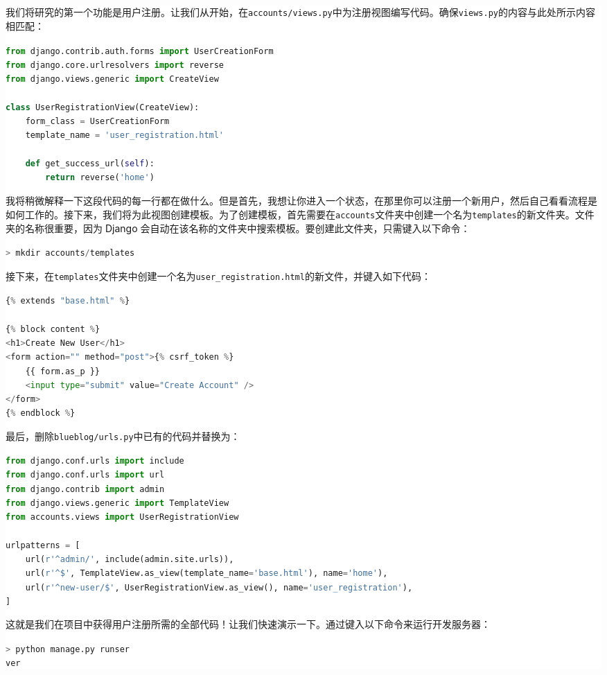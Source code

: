 我们将研究的第一个功能是用户注册。让我们从开始，在`accounts/views.py`中为注册视图编写代码。确保`views.py`的内容与此处所示内容相匹配：

```py
from django.contrib.auth.forms import UserCreationForm
from django.core.urlresolvers import reverse
from django.views.generic import CreateView

class UserRegistrationView(CreateView):
    form_class = UserCreationForm
    template_name = 'user_registration.html'

    def get_success_url(self):
        return reverse('home')
```

我将稍微解释一下这段代码的每一行都在做什么。但是首先，我想让你进入一个状态，在那里你可以注册一个新用户，然后自己看看流程是如何工作的。接下来，我们将为此视图创建模板。为了创建模板，首先需要在`accounts`文件夹中创建一个名为`templates`的新文件夹。文件夹的名称很重要，因为 Django 会自动在该名称的文件夹中搜索模板。要创建此文件夹，只需键入以下命令：

```py
> mkdir accounts/templates

```

接下来，在`templates`文件夹中创建一个名为`user_registration.html`的新文件，并键入如下代码：

```py
{% extends "base.html" %}

{% block content %}
<h1>Create New User</h1>
<form action="" method="post">{% csrf_token %}
    {{ form.as_p }}
    <input type="submit" value="Create Account" />
</form>
{% endblock %}
```

最后，删除`blueblog/urls.py`中已有的代码并替换为：

```py
from django.conf.urls import include
from django.conf.urls import url
from django.contrib import admin
from django.views.generic import TemplateView
from accounts.views import UserRegistrationView

urlpatterns = [
    url(r'^admin/', include(admin.site.urls)),
    url(r'^$', TemplateView.as_view(template_name='base.html'), name='home'),
    url(r'^new-user/$', UserRegistrationView.as_view(), name='user_registration'),
]
```

这就是我们在项目中获得用户注册所需的全部代码！让我们快速演示一下。通过键入以下命令来运行开发服务器：

```py
> python manage.py runser
ver

```
